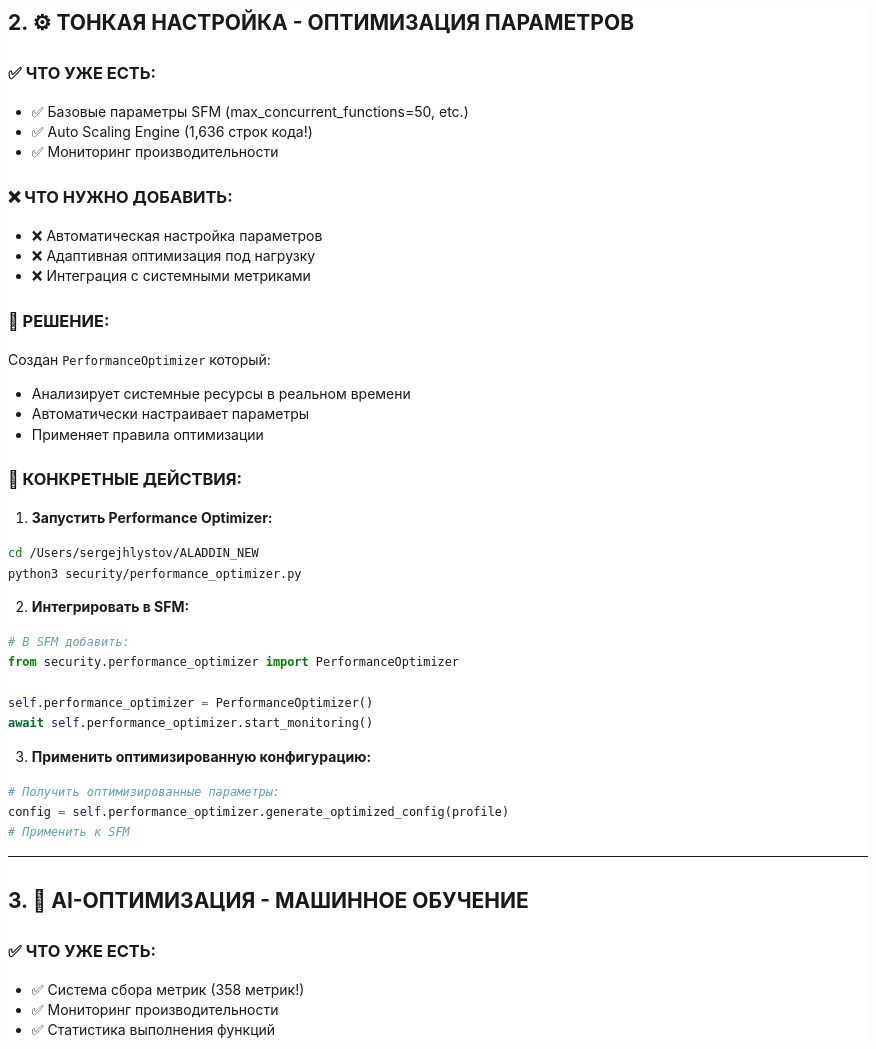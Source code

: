 
## 2. ⚙️ **ТОНКАЯ НАСТРОЙКА - ОПТИМИЗАЦИЯ ПАРАМЕТРОВ**

### **✅ ЧТО УЖЕ ЕСТЬ:**
- ✅ Базовые параметры SFM (max_concurrent_functions=50, etc.)
- ✅ Auto Scaling Engine (1,636 строк кода!)
- ✅ Мониторинг производительности

### **❌ ЧТО НУЖНО ДОБАВИТЬ:**
- ❌ Автоматическая настройка параметров
- ❌ Адаптивная оптимизация под нагрузку
- ❌ Интеграция с системными метриками

### **🔧 РЕШЕНИЕ:**
Создан `PerformanceOptimizer` который:
- Анализирует системные ресурсы в реальном времени
- Автоматически настраивает параметры
- Применяет правила оптимизации

### **📝 КОНКРЕТНЫЕ ДЕЙСТВИЯ:**

1. **Запустить Performance Optimizer:**
```bash
cd /Users/sergejhlystov/ALADDIN_NEW
python3 security/performance_optimizer.py
```

2. **Интегрировать в SFM:**
```python
# В SFM добавить:
from security.performance_optimizer import PerformanceOptimizer

self.performance_optimizer = PerformanceOptimizer()
await self.performance_optimizer.start_monitoring()
```

3. **Применить оптимизированную конфигурацию:**
```python
# Получить оптимизированные параметры:
config = self.performance_optimizer.generate_optimized_config(profile)
# Применить к SFM
```

---

## 3. 🤖 **AI-ОПТИМИЗАЦИЯ - МАШИННОЕ ОБУЧЕНИЕ**

### **✅ ЧТО УЖЕ ЕСТЬ:**
- ✅ Система сбора метрик (358 метрик!)
- ✅ Мониторинг производительности
- ✅ Статистика выполнения функций
